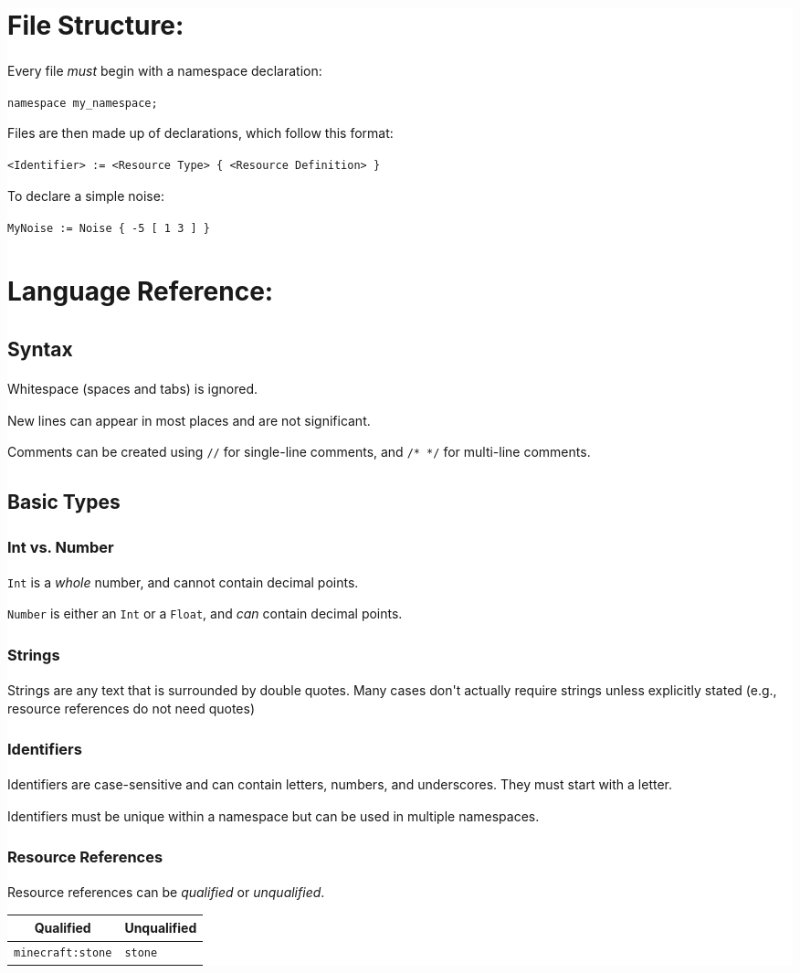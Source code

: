 # File Structure:

Every file _must_ begin with a namespace declaration:
```
namespace my_namespace;
```

Files are then made up of declarations, which follow this format:

```
<Identifier> := <Resource Type> { <Resource Definition> }
```

To declare a simple noise:

```
MyNoise := Noise { -5 [ 1 3 ] }
```

# Language Reference:

## Syntax

Whitespace (spaces and tabs) is ignored.

New lines can appear in most places and are not significant.

Comments can be created using `//` for single-line comments, and `/* */` for multi-line comments.

## Basic Types

### Int vs. Number

`Int` is a _whole_ number, and cannot contain decimal points.

`Number` is either an `Int` or a `Float`, and _can_ contain decimal points.

### Strings

Strings are any text that is surrounded by double quotes. 
Many cases don't actually require strings unless explicitly stated (e.g., resource references do not need quotes) 

### Identifiers
Identifiers are case-sensitive and can contain letters, numbers, and underscores.
They must start with a letter.

Identifiers must be unique within a namespace but can be used in multiple namespaces.

### Resource References
Resource references can be _qualified_ or _unqualified_.

| Qualified | Unqualified |
| --------- | ----------- |
| `minecraft:stone` | `stone` |
